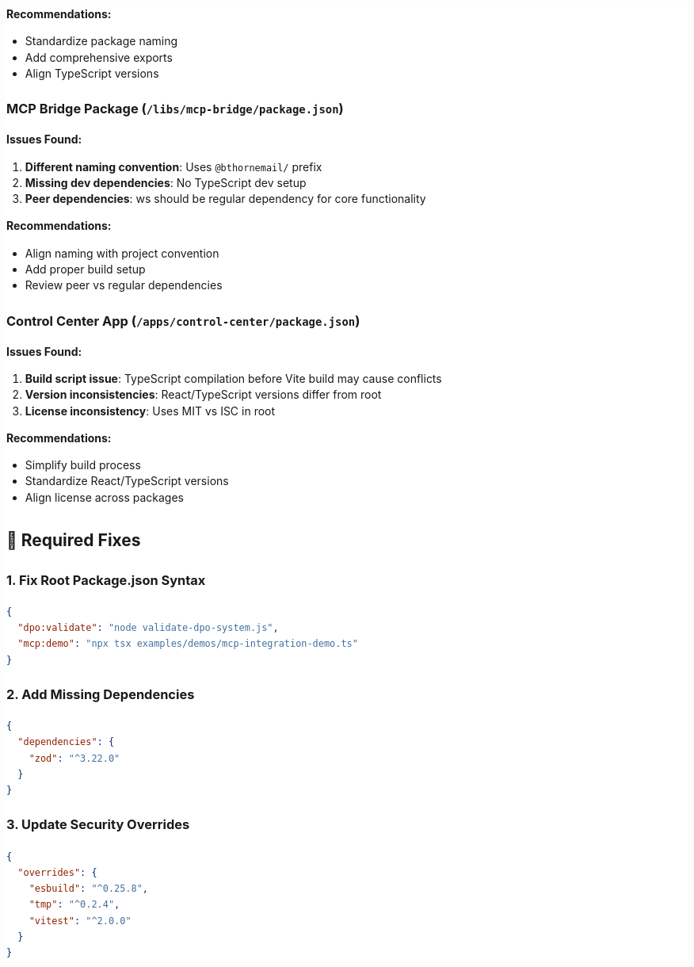 **Recommendations:**
- Standardize package naming
- Add comprehensive exports
- Align TypeScript versions

### MCP Bridge Package (`/libs/mcp-bridge/package.json`)
**Issues Found:**
1. **Different naming convention**: Uses `@bthornemail/` prefix
2. **Missing dev dependencies**: No TypeScript dev setup
3. **Peer dependencies**: ws should be regular dependency for core functionality

**Recommendations:**
- Align naming with project convention
- Add proper build setup
- Review peer vs regular dependencies

### Control Center App (`/apps/control-center/package.json`)
**Issues Found:**
1. **Build script issue**: TypeScript compilation before Vite build may cause conflicts
2. **Version inconsistencies**: React/TypeScript versions differ from root
3. **License inconsistency**: Uses MIT vs ISC in root

**Recommendations:**
- Simplify build process
- Standardize React/TypeScript versions
- Align license across packages

## 🔧 Required Fixes

### 1. Fix Root Package.json Syntax
```json
{
  "dpo:validate": "node validate-dpo-system.js",
  "mcp:demo": "npx tsx examples/demos/mcp-integration-demo.ts"
}
```

### 2. Add Missing Dependencies
```json
{
  "dependencies": {
    "zod": "^3.22.0"
  }
}
```

### 3. Update Security Overrides
```json
{
  "overrides": {
    "esbuild": "^0.25.8",
    "tmp": "^0.2.4",
    "vitest": "^2.0.0"
  }
}
```
